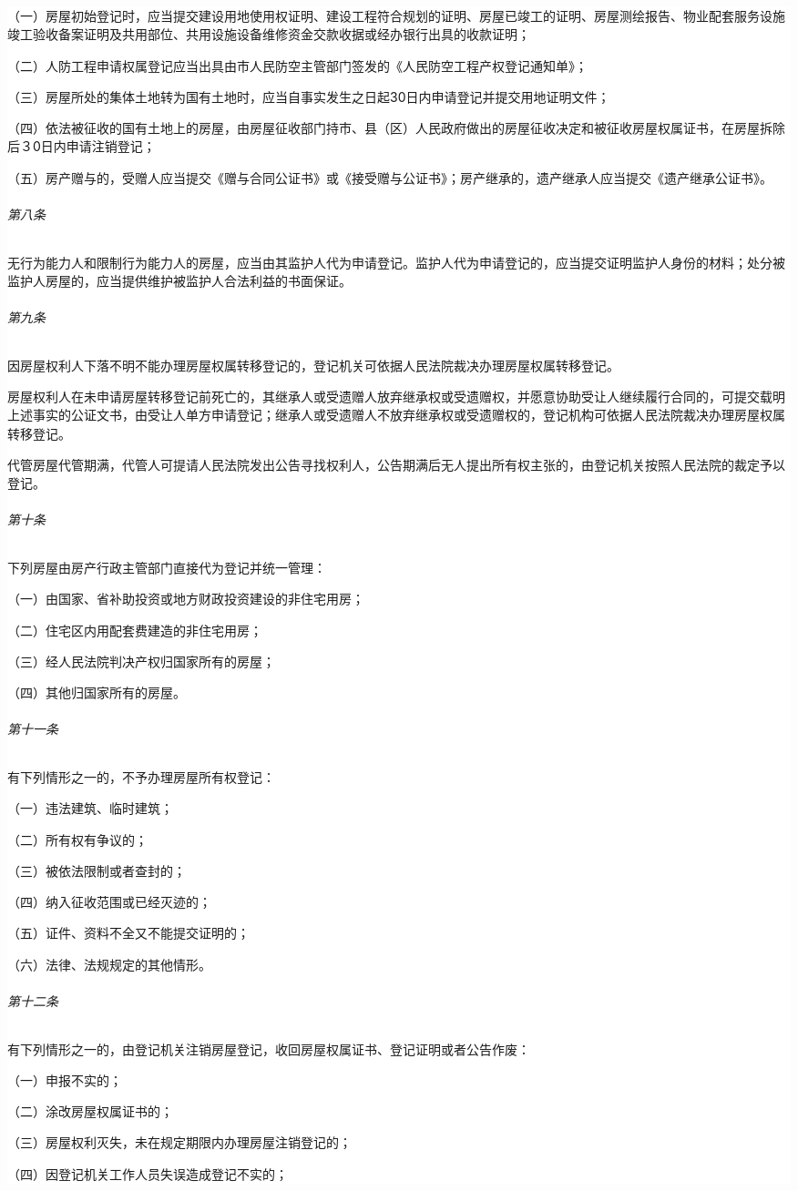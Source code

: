 （一）房屋初始登记时，应当提交建设用地使用权证明、建设工程符合规划的证明、房屋已竣工的证明、房屋测绘报告、物业配套服务设施竣工验收备案证明及共用部位、共用设施设备维修资金交款收据或经办银行出具的收款证明；

（二）人防工程申请权属登记应当出具由市人民防空主管部门签发的《人民防空工程产权登记通知单》；

（三）房屋所处的集体土地转为国有土地时，应当自事实发生之日起30日内申请登记并提交用地证明文件；

（四）依法被征收的国有土地上的房屋，由房屋征收部门持市、县（区）人民政府做出的房屋征收决定和被征收房屋权属证书，在房屋拆除后３0日内申请注销登记；

（五）房产赠与的，受赠人应当提交《赠与合同公证书》或《接受赠与公证书》；房产继承的，遗产继承人应当提交《遗产继承公证书》。

###### 第八条

无行为能力人和限制行为能力人的房屋，应当由其监护人代为申请登记。监护人代为申请登记的，应当提交证明监护人身份的材料；处分被监护人房屋的，应当提供维护被监护人合法利益的书面保证。

###### 第九条

因房屋权利人下落不明不能办理房屋权属转移登记的，登记机关可依据人民法院裁决办理房屋权属转移登记。

房屋权利人在未申请房屋转移登记前死亡的，其继承人或受遗赠人放弃继承权或受遗赠权，并愿意协助受让人继续履行合同的，可提交载明上述事实的公证文书，由受让人单方申请登记；继承人或受遗赠人不放弃继承权或受遗赠权的，登记机构可依据人民法院裁决办理房屋权属转移登记。

代管房屋代管期满，代管人可提请人民法院发出公告寻找权利人，公告期满后无人提出所有权主张的，由登记机关按照人民法院的裁定予以登记。

###### 第十条

下列房屋由房产行政主管部门直接代为登记并统一管理：

（一）由国家、省补助投资或地方财政投资建设的非住宅用房；

（二）住宅区内用配套费建造的非住宅用房；

（三）经人民法院判决产权归国家所有的房屋；

（四）其他归国家所有的房屋。

###### 第十一条

有下列情形之一的，不予办理房屋所有权登记：

（一）违法建筑、临时建筑；

（二）所有权有争议的；

（三）被依法限制或者查封的；

（四）纳入征收范围或已经灭迹的；

（五）证件、资料不全又不能提交证明的；

（六）法律、法规规定的其他情形。

###### 第十二条

有下列情形之一的，由登记机关注销房屋登记，收回房屋权属证书、登记证明或者公告作废：

（一）申报不实的；

（二）涂改房屋权属证书的；

（三）房屋权利灭失，未在规定期限内办理房屋注销登记的；

（四）因登记机关工作人员失误造成登记不实的；
